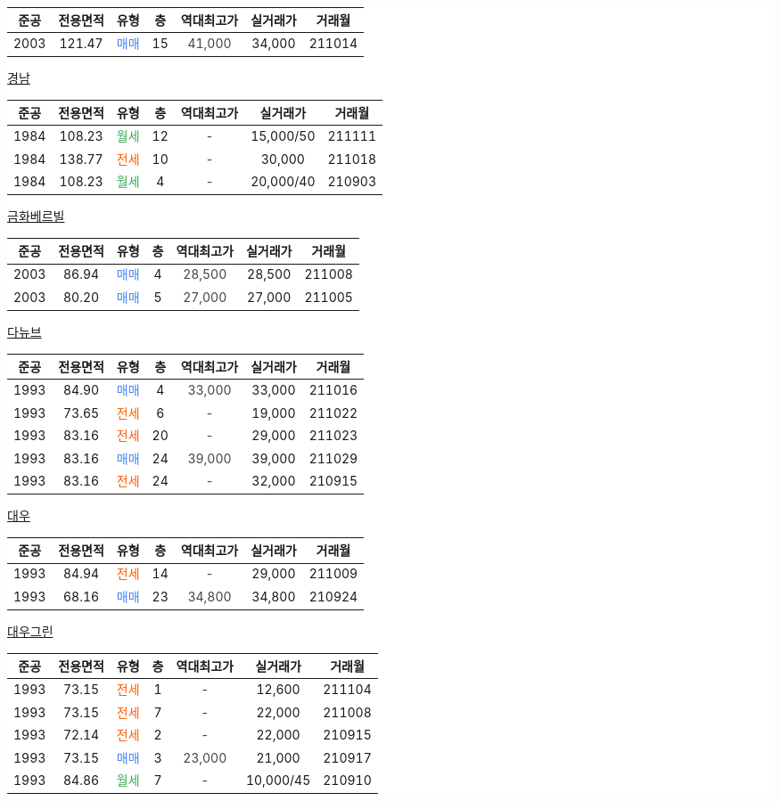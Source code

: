 |준공|전용면적|유형|층|역대최고가|실거래가|거래월|
|:---:|:---:|:---:|:---:|:---:|:---:|:---:|
|2003|121.47|<span style="color:#4285f3">매매</span>|15|<span style="color:#444444">41,000</span>|34,000|211014|

[경남](https://search.naver.com/search.naver?query=%EB%B6%80%EC%82%B0%EA%B4%91%EC%97%AD%EC%8B%9C+%EC%97%B0%EC%A0%9C%EA%B5%AC+%EA%B1%B0%EC%A0%9C%EB%8F%99+%EA%B2%BD%EB%82%A8)

|준공|전용면적|유형|층|역대최고가|실거래가|거래월|
|:---:|:---:|:---:|:---:|:---:|:---:|:---:|
|1984|108.23|<span style="color:#34a853">월세</span>|12|<span style="color:#444444">-</span>|15,000/50|211111|
|1984|138.77|<span style="color:#ff5a00">전세</span>|10|<span style="color:#444444">-</span>|30,000|211018|
|1984|108.23|<span style="color:#34a853">월세</span>|4|<span style="color:#444444">-</span>|20,000/40|210903|

[금화베르빌](https://search.naver.com/search.naver?query=%EB%B6%80%EC%82%B0%EA%B4%91%EC%97%AD%EC%8B%9C+%EC%97%B0%EC%A0%9C%EA%B5%AC+%EA%B1%B0%EC%A0%9C%EB%8F%99+%EA%B8%88%ED%99%94%EB%B2%A0%EB%A5%B4%EB%B9%8C)

|준공|전용면적|유형|층|역대최고가|실거래가|거래월|
|:---:|:---:|:---:|:---:|:---:|:---:|:---:|
|2003|86.94|<span style="color:#4285f3">매매</span>|4|<span style="color:#444444">28,500</span>|28,500|211008|
|2003|80.20|<span style="color:#4285f3">매매</span>|5|<span style="color:#444444">27,000</span>|27,000|211005|

[다뉴브](https://search.naver.com/search.naver?query=%EB%B6%80%EC%82%B0%EA%B4%91%EC%97%AD%EC%8B%9C+%EC%97%B0%EC%A0%9C%EA%B5%AC+%EA%B1%B0%EC%A0%9C%EB%8F%99+%EB%8B%A4%EB%89%B4%EB%B8%8C)

|준공|전용면적|유형|층|역대최고가|실거래가|거래월|
|:---:|:---:|:---:|:---:|:---:|:---:|:---:|
|1993|84.90|<span style="color:#4285f3">매매</span>|4|<span style="color:#444444">33,000</span>|33,000|211016|
|1993|73.65|<span style="color:#ff5a00">전세</span>|6|<span style="color:#444444">-</span>|19,000|211022|
|1993|83.16|<span style="color:#ff5a00">전세</span>|20|<span style="color:#444444">-</span>|29,000|211023|
|1993|83.16|<span style="color:#4285f3">매매</span>|24|<span style="color:#444444">39,000</span>|39,000|211029|
|1993|83.16|<span style="color:#ff5a00">전세</span>|24|<span style="color:#444444">-</span>|32,000|210915|

[대우](https://search.naver.com/search.naver?query=%EB%B6%80%EC%82%B0%EA%B4%91%EC%97%AD%EC%8B%9C+%EC%97%B0%EC%A0%9C%EA%B5%AC+%EA%B1%B0%EC%A0%9C%EB%8F%99+%EB%8C%80%EC%9A%B0)

|준공|전용면적|유형|층|역대최고가|실거래가|거래월|
|:---:|:---:|:---:|:---:|:---:|:---:|:---:|
|1993|84.94|<span style="color:#ff5a00">전세</span>|14|<span style="color:#444444">-</span>|29,000|211009|
|1993|68.16|<span style="color:#4285f3">매매</span>|23|<span style="color:#444444">34,800</span>|34,800|210924|

[대우그린](https://search.naver.com/search.naver?query=%EB%B6%80%EC%82%B0%EA%B4%91%EC%97%AD%EC%8B%9C+%EC%97%B0%EC%A0%9C%EA%B5%AC+%EA%B1%B0%EC%A0%9C%EB%8F%99+%EB%8C%80%EC%9A%B0%EA%B7%B8%EB%A6%B0)

|준공|전용면적|유형|층|역대최고가|실거래가|거래월|
|:---:|:---:|:---:|:---:|:---:|:---:|:---:|
|1993|73.15|<span style="color:#ff5a00">전세</span>|1|<span style="color:#444444">-</span>|12,600|211104|
|1993|73.15|<span style="color:#ff5a00">전세</span>|7|<span style="color:#444444">-</span>|22,000|211008|
|1993|72.14|<span style="color:#ff5a00">전세</span>|2|<span style="color:#444444">-</span>|22,000|210915|
|1993|73.15|<span style="color:#4285f3">매매</span>|3|<span style="color:#444444">23,000</span>|21,000|210917|
|1993|84.86|<span style="color:#34a853">월세</span>|7|<span style="color:#444444">-</span>|10,000/45|210910|
